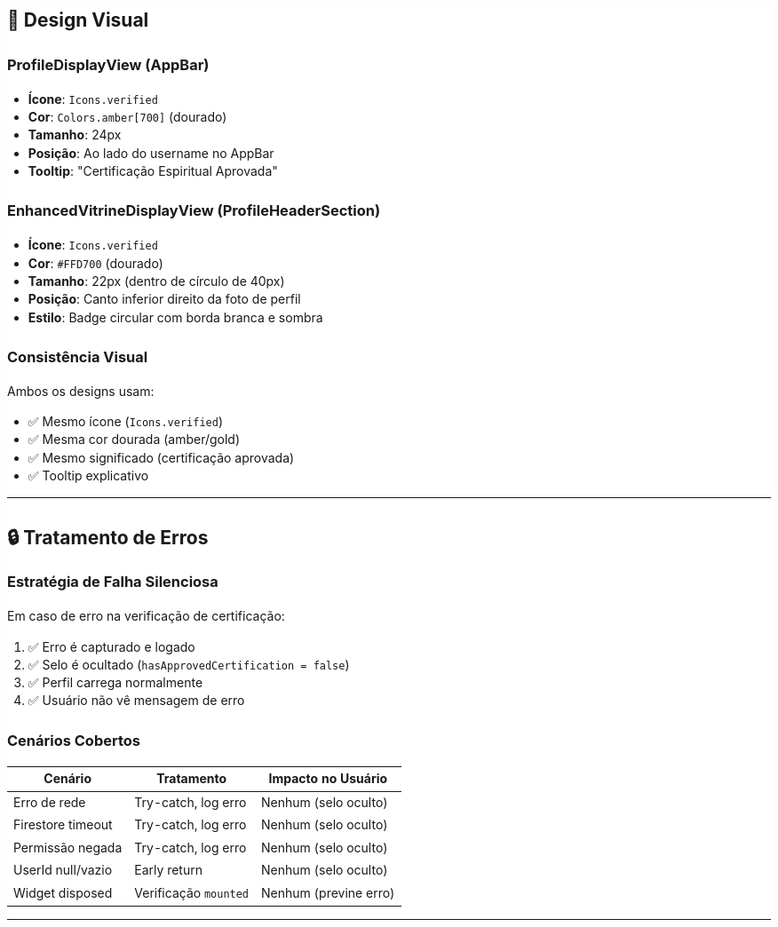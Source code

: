 
## 🎨 Design Visual

### ProfileDisplayView (AppBar)

- **Ícone**: `Icons.verified`
- **Cor**: `Colors.amber[700]` (dourado)
- **Tamanho**: 24px
- **Posição**: Ao lado do username no AppBar
- **Tooltip**: "Certificação Espiritual Aprovada"

### EnhancedVitrineDisplayView (ProfileHeaderSection)

- **Ícone**: `Icons.verified`
- **Cor**: `#FFD700` (dourado)
- **Tamanho**: 22px (dentro de círculo de 40px)
- **Posição**: Canto inferior direito da foto de perfil
- **Estilo**: Badge circular com borda branca e sombra

### Consistência Visual

Ambos os designs usam:
- ✅ Mesmo ícone (`Icons.verified`)
- ✅ Mesma cor dourada (amber/gold)
- ✅ Mesmo significado (certificação aprovada)
- ✅ Tooltip explicativo

---

## 🔒 Tratamento de Erros

### Estratégia de Falha Silenciosa

Em caso de erro na verificação de certificação:
1. ✅ Erro é capturado e logado
2. ✅ Selo é ocultado (`hasApprovedCertification = false`)
3. ✅ Perfil carrega normalmente
4. ✅ Usuário não vê mensagem de erro

### Cenários Cobertos

| Cenário | Tratamento | Impacto no Usuário |
|---------|------------|-------------------|
| Erro de rede | Try-catch, log erro | Nenhum (selo oculto) |
| Firestore timeout | Try-catch, log erro | Nenhum (selo oculto) |
| Permissão negada | Try-catch, log erro | Nenhum (selo oculto) |
| UserId null/vazio | Early return | Nenhum (selo oculto) |
| Widget disposed | Verificação `mounted` | Nenhum (previne erro) |

---